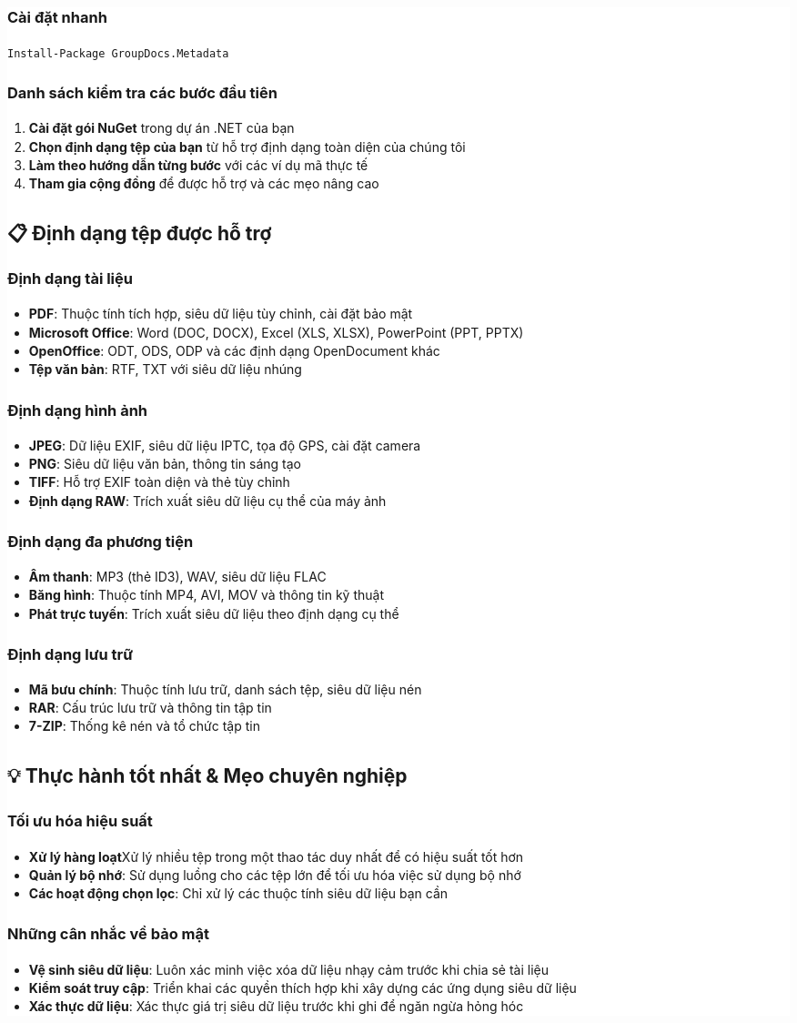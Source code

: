 ### **Cài đặt nhanh**
```bash
Install-Package GroupDocs.Metadata
```

### **Danh sách kiểm tra các bước đầu tiên**
1. **Cài đặt gói NuGet** trong dự án .NET của bạn
2. **Chọn định dạng tệp của bạn** từ hỗ trợ định dạng toàn diện của chúng tôi
3. **Làm theo hướng dẫn từng bước** với các ví dụ mã thực tế
4. **Tham gia cộng đồng** để được hỗ trợ và các mẹo nâng cao


## 📋 Định dạng tệp được hỗ trợ

### **Định dạng tài liệu**
- **PDF**: Thuộc tính tích hợp, siêu dữ liệu tùy chỉnh, cài đặt bảo mật
- **Microsoft Office**: Word (DOC, DOCX), Excel (XLS, XLSX), PowerPoint (PPT, PPTX)
- **OpenOffice**: ODT, ODS, ODP và các định dạng OpenDocument khác
- **Tệp văn bản**: RTF, TXT với siêu dữ liệu nhúng

### **Định dạng hình ảnh**
- **JPEG**: Dữ liệu EXIF, siêu dữ liệu IPTC, tọa độ GPS, cài đặt camera
- **PNG**: Siêu dữ liệu văn bản, thông tin sáng tạo
- **TIFF**: Hỗ trợ EXIF toàn diện và thẻ tùy chỉnh
- **Định dạng RAW**: Trích xuất siêu dữ liệu cụ thể của máy ảnh

### **Định dạng đa phương tiện**
- **Âm thanh**: MP3 (thẻ ID3), WAV, siêu dữ liệu FLAC
- **Băng hình**: Thuộc tính MP4, AVI, MOV và thông tin kỹ thuật
- **Phát trực tuyến**: Trích xuất siêu dữ liệu theo định dạng cụ thể

### **Định dạng lưu trữ**
- **Mã bưu chính**: Thuộc tính lưu trữ, danh sách tệp, siêu dữ liệu nén
- **RAR**: Cấu trúc lưu trữ và thông tin tập tin
- **7-ZIP**: Thống kê nén và tổ chức tập tin


## 💡 Thực hành tốt nhất & Mẹo chuyên nghiệp

### **Tối ưu hóa hiệu suất**
- **Xử lý hàng loạt**Xử lý nhiều tệp trong một thao tác duy nhất để có hiệu suất tốt hơn
- **Quản lý bộ nhớ**: Sử dụng luồng cho các tệp lớn để tối ưu hóa việc sử dụng bộ nhớ
- **Các hoạt động chọn lọc**: Chỉ xử lý các thuộc tính siêu dữ liệu bạn cần

### **Những cân nhắc về bảo mật**
- **Vệ sinh siêu dữ liệu**: Luôn xác minh việc xóa dữ liệu nhạy cảm trước khi chia sẻ tài liệu
- **Kiểm soát truy cập**: Triển khai các quyền thích hợp khi xây dựng các ứng dụng siêu dữ liệu
- **Xác thực dữ liệu**: Xác thực giá trị siêu dữ liệu trước khi ghi để ngăn ngừa hỏng hóc
